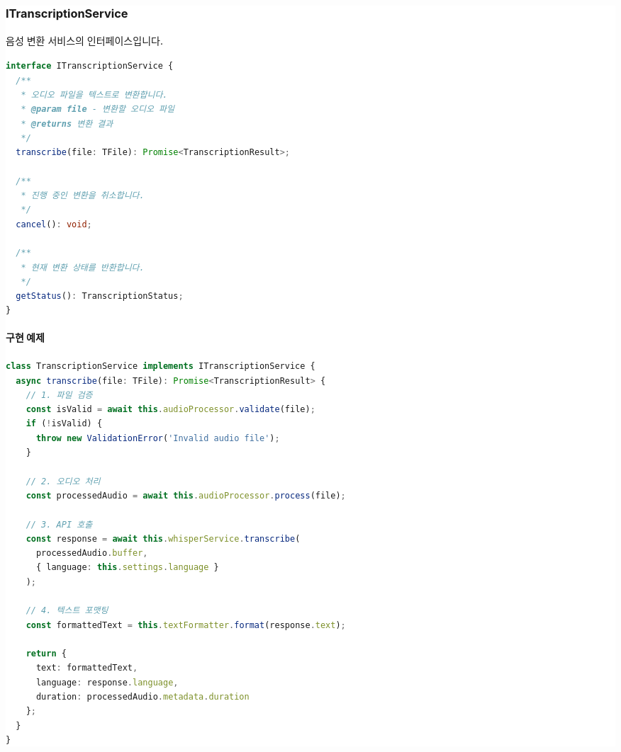 ### ITranscriptionService

음성 변환 서비스의 인터페이스입니다.

```typescript
interface ITranscriptionService {
  /**
   * 오디오 파일을 텍스트로 변환합니다.
   * @param file - 변환할 오디오 파일
   * @returns 변환 결과
   */
  transcribe(file: TFile): Promise<TranscriptionResult>;
  
  /**
   * 진행 중인 변환을 취소합니다.
   */
  cancel(): void;
  
  /**
   * 현재 변환 상태를 반환합니다.
   */
  getStatus(): TranscriptionStatus;
}
```

#### 구현 예제
```typescript
class TranscriptionService implements ITranscriptionService {
  async transcribe(file: TFile): Promise<TranscriptionResult> {
    // 1. 파일 검증
    const isValid = await this.audioProcessor.validate(file);
    if (!isValid) {
      throw new ValidationError('Invalid audio file');
    }
    
    // 2. 오디오 처리
    const processedAudio = await this.audioProcessor.process(file);
    
    // 3. API 호출
    const response = await this.whisperService.transcribe(
      processedAudio.buffer,
      { language: this.settings.language }
    );
    
    // 4. 텍스트 포맷팅
    const formattedText = this.textFormatter.format(response.text);
    
    return {
      text: formattedText,
      language: response.language,
      duration: processedAudio.metadata.duration
    };
  }
}
```
